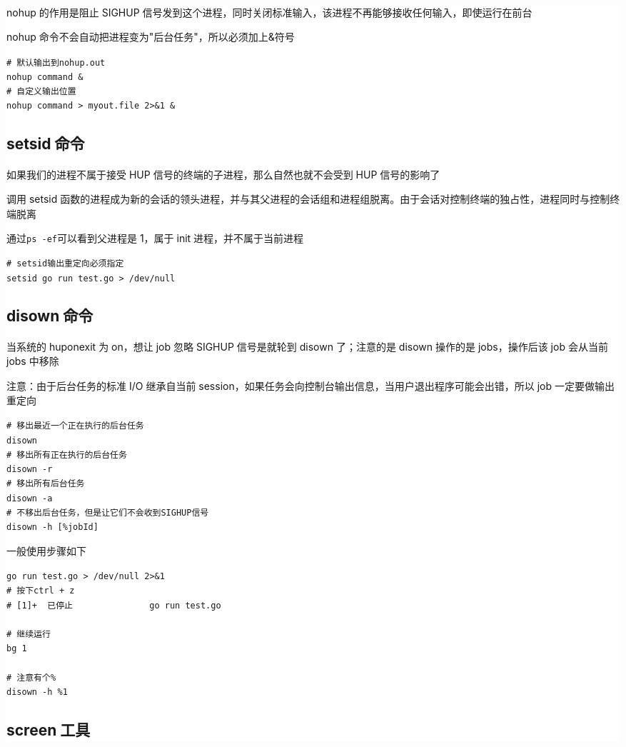 nohup 的作用是阻止 SIGHUP 信号发到这个进程，同时关闭标准输入，该进程不再能够接收任何输入，即使运行在前台

nohup 命令不会自动把进程变为"后台任务"，所以必须加上&符号

```shell
# 默认输出到nohup.out
nohup command &
# 自定义输出位置
nohup command > myout.file 2>&1 &
```

## setsid 命令

如果我们的进程不属于接受 HUP 信号的终端的子进程，那么自然也就不会受到 HUP 信号的影响了

调用 setsid 函数的进程成为新的会话的领头进程，并与其父进程的会话组和进程组脱离。由于会话对控制终端的独占性，进程同时与控制终端脱离

通过`ps -ef`可以看到父进程是 1，属于 init 进程，并不属于当前进程

```
# setsid输出重定向必须指定
setsid go run test.go > /dev/null
```

## disown 命令

当系统的 huponexit 为 on，想让 job 忽略 SIGHUP 信号是就轮到 disown 了；注意的是 disown 操作的是 jobs，操作后该 job 会从当前 jobs 中移除

注意：由于后台任务的标准 I/O 继承自当前 session，如果任务会向控制台输出信息，当用户退出程序可能会出错，所以 job 一定要做输出重定向

```shell
# 移出最近一个正在执行的后台任务
disown
# 移出所有正在执行的后台任务
disown -r
# 移出所有后台任务
disown -a
# 不移出后台任务，但是让它们不会收到SIGHUP信号
disown -h [%jobId]
```

一般使用步骤如下

```shell
go run test.go > /dev/null 2>&1
# 按下ctrl + z
# [1]+  已停止               go run test.go

# 继续运行
bg 1

# 注意有个%
disown -h %1
```

## screen 工具
